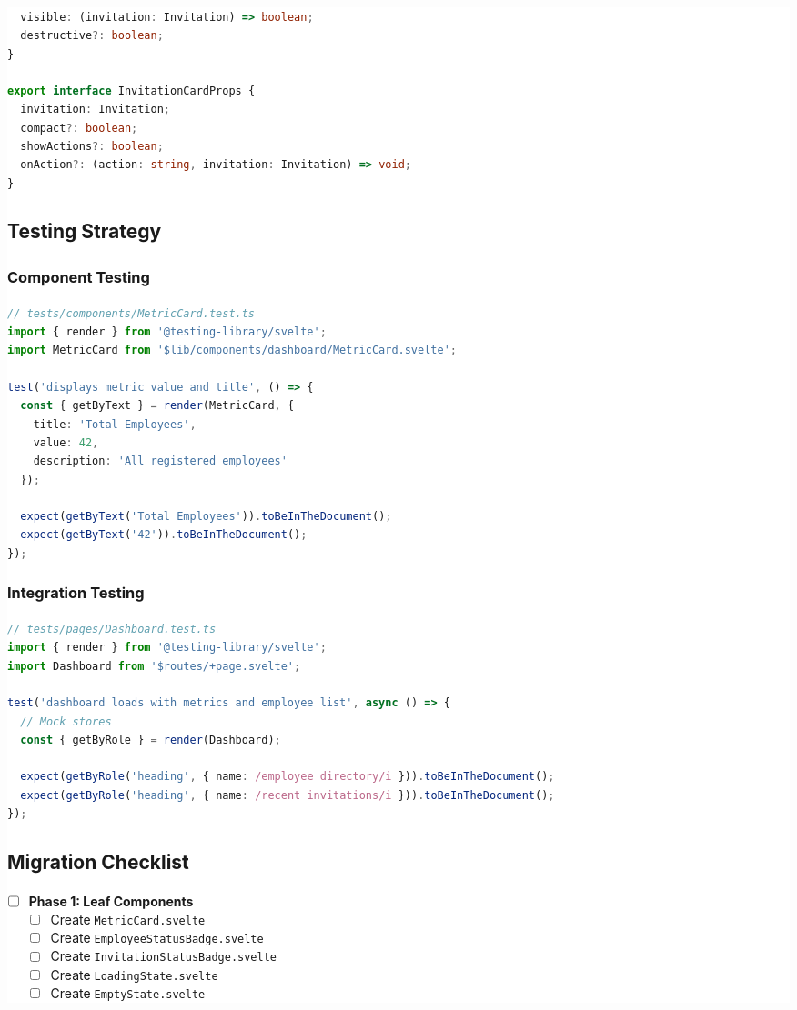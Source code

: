 ```typescript
  visible: (invitation: Invitation) => boolean;
  destructive?: boolean;
}

export interface InvitationCardProps {
  invitation: Invitation;
  compact?: boolean;
  showActions?: boolean;
  onAction?: (action: string, invitation: Invitation) => void;
}
```

## Testing Strategy

### Component Testing
```typescript
// tests/components/MetricCard.test.ts
import { render } from '@testing-library/svelte';
import MetricCard from '$lib/components/dashboard/MetricCard.svelte';

test('displays metric value and title', () => {
  const { getByText } = render(MetricCard, {
    title: 'Total Employees',
    value: 42,
    description: 'All registered employees'
  });
  
  expect(getByText('Total Employees')).toBeInTheDocument();
  expect(getByText('42')).toBeInTheDocument();
});
```

### Integration Testing
```typescript
// tests/pages/Dashboard.test.ts
import { render } from '@testing-library/svelte';
import Dashboard from '$routes/+page.svelte';

test('dashboard loads with metrics and employee list', async () => {
  // Mock stores
  const { getByRole } = render(Dashboard);
  
  expect(getByRole('heading', { name: /employee directory/i })).toBeInTheDocument();
  expect(getByRole('heading', { name: /recent invitations/i })).toBeInTheDocument();
});
```

## Migration Checklist

- [ ] **Phase 1: Leaf Components**
  - [ ] Create `MetricCard.svelte`
  - [ ] Create `EmployeeStatusBadge.svelte`
  - [ ] Create `InvitationStatusBadge.svelte`
  - [ ] Create `LoadingState.svelte`
  - [ ] Create `EmptyState.svelte`
